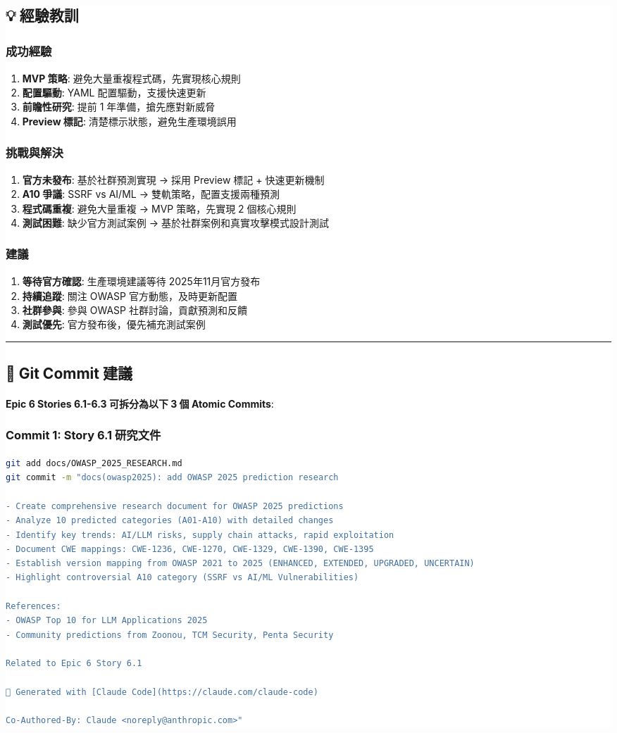 
## 💡 經驗教訓

### 成功經驗
1. **MVP 策略**: 避免大量重複程式碼，先實現核心規則
2. **配置驅動**: YAML 配置驅動，支援快速更新
3. **前瞻性研究**: 提前 1 年準備，搶先應對新威脅
4. **Preview 標記**: 清楚標示狀態，避免生產環境誤用

### 挑戰與解決
1. **官方未發布**: 基於社群預測實現 → 採用 Preview 標記 + 快速更新機制
2. **A10 爭議**: SSRF vs AI/ML → 雙軌策略，配置支援兩種預測
3. **程式碼重複**: 避免大量重複 → MVP 策略，先實現 2 個核心規則
4. **測試困難**: 缺少官方測試案例 → 基於社群案例和真實攻擊模式設計測試

### 建議
1. **等待官方確認**: 生產環境建議等待 2025年11月官方發布
2. **持續追蹤**: 關注 OWASP 官方動態，及時更新配置
3. **社群參與**: 參與 OWASP 社群討論，貢獻預測和反饋
4. **測試優先**: 官方發布後，優先補充測試案例

---

## 📝 Git Commit 建議

**Epic 6 Stories 6.1-6.3 可拆分為以下 3 個 Atomic Commits**:

### Commit 1: Story 6.1 研究文件
```bash
git add docs/OWASP_2025_RESEARCH.md
git commit -m "docs(owasp2025): add OWASP 2025 prediction research

- Create comprehensive research document for OWASP 2025 predictions
- Analyze 10 predicted categories (A01-A10) with detailed changes
- Identify key trends: AI/LLM risks, supply chain attacks, rapid exploitation
- Document CWE mappings: CWE-1236, CWE-1270, CWE-1329, CWE-1390, CWE-1395
- Establish version mapping from OWASP 2021 to 2025 (ENHANCED, EXTENDED, UPGRADED, UNCERTAIN)
- Highlight controversial A10 category (SSRF vs AI/ML Vulnerabilities)

References:
- OWASP Top 10 for LLM Applications 2025
- Community predictions from Zoonou, TCM Security, Penta Security

Related to Epic 6 Story 6.1

🤖 Generated with [Claude Code](https://claude.com/claude-code)

Co-Authored-By: Claude <noreply@anthropic.com>"
```

